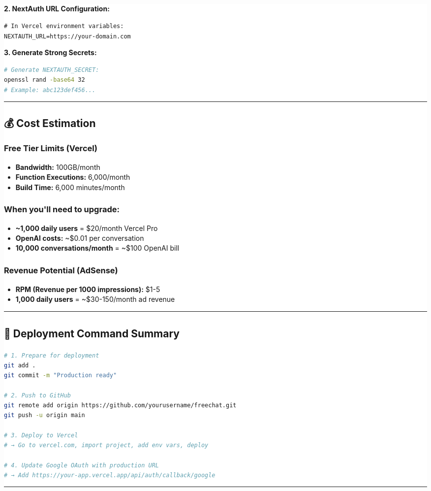 **2. NextAuth URL Configuration:**
```env
# In Vercel environment variables:
NEXTAUTH_URL=https://your-domain.com
```

**3. Generate Strong Secrets:**
```bash
# Generate NEXTAUTH_SECRET:
openssl rand -base64 32
# Example: abc123def456...
```

---

## 💰 Cost Estimation

### Free Tier Limits (Vercel)
- **Bandwidth:** 100GB/month
- **Function Executions:** 6,000/month  
- **Build Time:** 6,000 minutes/month

### When you'll need to upgrade:
- **~1,000 daily users** = $20/month Vercel Pro
- **OpenAI costs:** ~$0.01 per conversation
- **10,000 conversations/month** = ~$100 OpenAI bill

### Revenue Potential (AdSense)
- **RPM (Revenue per 1000 impressions):** $1-5
- **1,000 daily users** = ~$30-150/month ad revenue

---

## 🚀 Deployment Command Summary

```bash
# 1. Prepare for deployment
git add .
git commit -m "Production ready"

# 2. Push to GitHub
git remote add origin https://github.com/yourusername/freechat.git
git push -u origin main

# 3. Deploy to Vercel
# → Go to vercel.com, import project, add env vars, deploy

# 4. Update Google OAuth with production URL
# → Add https://your-app.vercel.app/api/auth/callback/google
```

---
